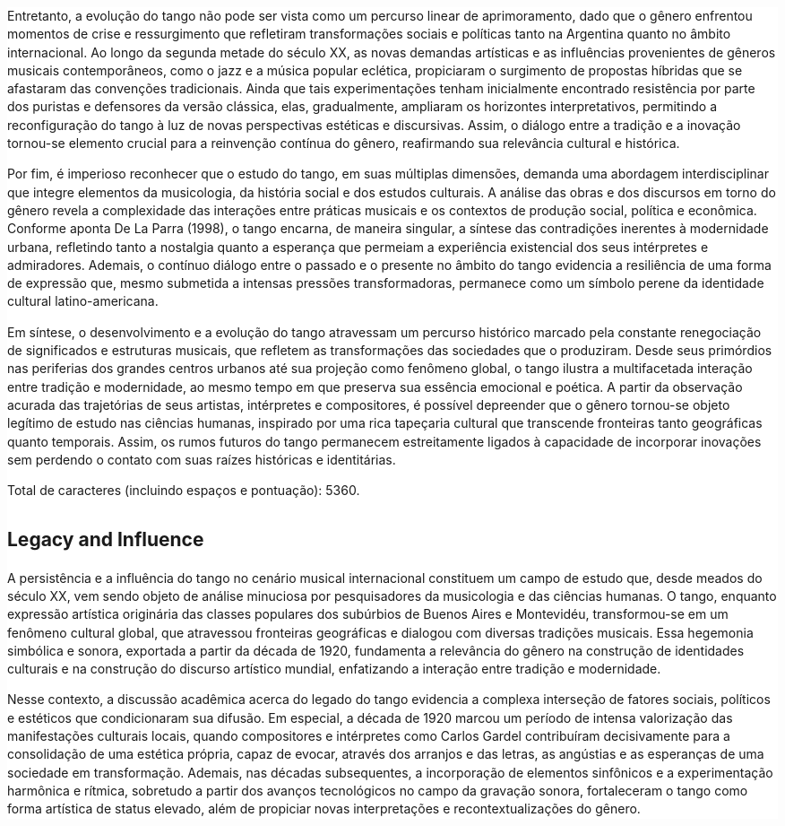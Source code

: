 Entretanto, a evolução do tango não pode ser vista como um percurso linear de aprimoramento, dado
que o gênero enfrentou momentos de crise e ressurgimento que refletiram transformações sociais e
políticas tanto na Argentina quanto no âmbito internacional. Ao longo da segunda metade do século
XX, as novas demandas artísticas e as influências provenientes de gêneros musicais contemporâneos,
como o jazz e a música popular eclética, propiciaram o surgimento de propostas híbridas que se
afastaram das convenções tradicionais. Ainda que tais experimentações tenham inicialmente encontrado
resistência por parte dos puristas e defensores da versão clássica, elas, gradualmente, ampliaram os
horizontes interpretativos, permitindo a reconfiguração do tango à luz de novas perspectivas
estéticas e discursivas. Assim, o diálogo entre a tradição e a inovação tornou-se elemento crucial
para a reinvenção contínua do gênero, reafirmando sua relevância cultural e histórica.

Por fim, é imperioso reconhecer que o estudo do tango, em suas múltiplas dimensões, demanda uma
abordagem interdisciplinar que integre elementos da musicologia, da história social e dos estudos
culturais. A análise das obras e dos discursos em torno do gênero revela a complexidade das
interações entre práticas musicais e os contextos de produção social, política e econômica. Conforme
aponta De La Parra (1998), o tango encarna, de maneira singular, a síntese das contradições
inerentes à modernidade urbana, refletindo tanto a nostalgia quanto a esperança que permeiam a
experiência existencial dos seus intérpretes e admiradores. Ademais, o contínuo diálogo entre o
passado e o presente no âmbito do tango evidencia a resiliência de uma forma de expressão que, mesmo
submetida a intensas pressões transformadoras, permanece como um símbolo perene da identidade
cultural latino-americana.

Em síntese, o desenvolvimento e a evolução do tango atravessam um percurso histórico marcado pela
constante renegociação de significados e estruturas musicais, que refletem as transformações das
sociedades que o produziram. Desde seus primórdios nas periferias dos grandes centros urbanos até
sua projeção como fenômeno global, o tango ilustra a multifacetada interação entre tradição e
modernidade, ao mesmo tempo em que preserva sua essência emocional e poética. A partir da observação
acurada das trajetórias de seus artistas, intérpretes e compositores, é possível depreender que o
gênero tornou-se objeto legítimo de estudo nas ciências humanas, inspirado por uma rica tapeçaria
cultural que transcende fronteiras tanto geográficas quanto temporais. Assim, os rumos futuros do
tango permanecem estreitamente ligados à capacidade de incorporar inovações sem perdendo o contato
com suas raízes históricas e identitárias.

Total de caracteres (incluindo espaços e pontuação): 5360.

## Legacy and Influence

A persistência e a influência do tango no cenário musical internacional constituem um campo de
estudo que, desde meados do século XX, vem sendo objeto de análise minuciosa por pesquisadores da
musicologia e das ciências humanas. O tango, enquanto expressão artística originária das classes
populares dos subúrbios de Buenos Aires e Montevidéu, transformou-se em um fenômeno cultural global,
que atravessou fronteiras geográficas e dialogou com diversas tradições musicais. Essa hegemonia
simbólica e sonora, exportada a partir da década de 1920, fundamenta a relevância do gênero na
construção de identidades culturais e na construção do discurso artístico mundial, enfatizando a
interação entre tradição e modernidade.

Nesse contexto, a discussão acadêmica acerca do legado do tango evidencia a complexa interseção de
fatores sociais, políticos e estéticos que condicionaram sua difusão. Em especial, a década de 1920
marcou um período de intensa valorização das manifestações culturais locais, quando compositores e
intérpretes como Carlos Gardel contribuíram decisivamente para a consolidação de uma estética
própria, capaz de evocar, através dos arranjos e das letras, as angústias e as esperanças de uma
sociedade em transformação. Ademais, nas décadas subsequentes, a incorporação de elementos
sinfônicos e a experimentação harmônica e rítmica, sobretudo a partir dos avanços tecnológicos no
campo da gravação sonora, fortaleceram o tango como forma artística de status elevado, além de
propiciar novas interpretações e recontextualizações do gênero.
